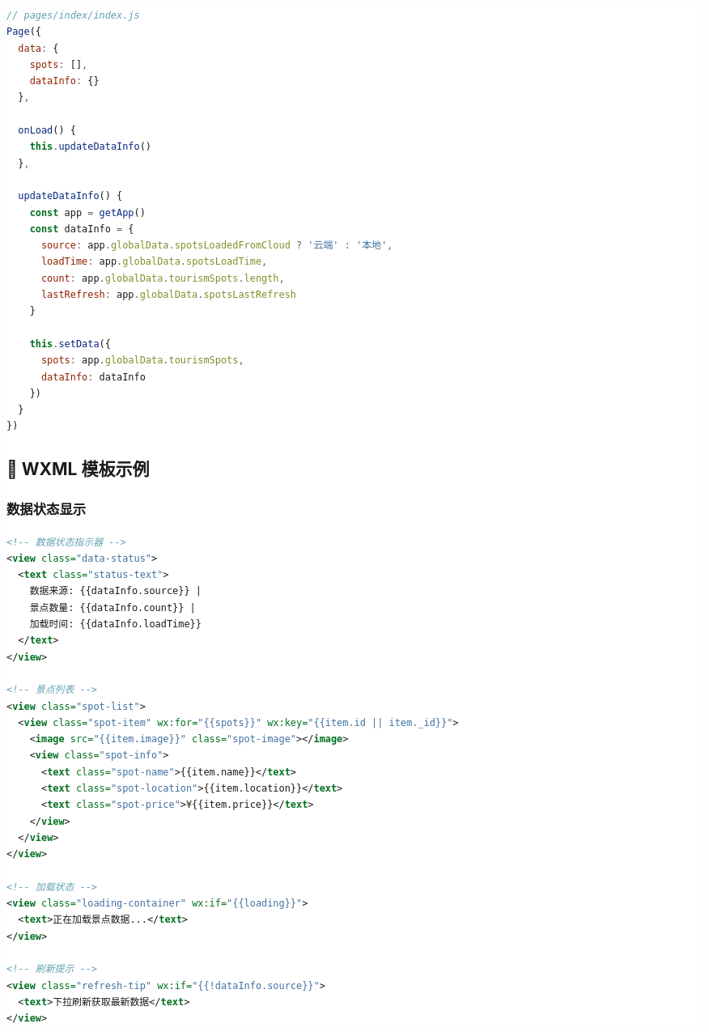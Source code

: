 ```javascript
// pages/index/index.js
Page({
  data: {
    spots: [],
    dataInfo: {}
  },

  onLoad() {
    this.updateDataInfo()
  },

  updateDataInfo() {
    const app = getApp()
    const dataInfo = {
      source: app.globalData.spotsLoadedFromCloud ? '云端' : '本地',
      loadTime: app.globalData.spotsLoadTime,
      count: app.globalData.tourismSpots.length,
      lastRefresh: app.globalData.spotsLastRefresh
    }
    
    this.setData({
      spots: app.globalData.tourismSpots,
      dataInfo: dataInfo
    })
  }
})
```

## 🎨 WXML 模板示例

### 数据状态显示

```xml
<!-- 数据状态指示器 -->
<view class="data-status">
  <text class="status-text">
    数据来源: {{dataInfo.source}} | 
    景点数量: {{dataInfo.count}} | 
    加载时间: {{dataInfo.loadTime}}
  </text>
</view>

<!-- 景点列表 -->
<view class="spot-list">
  <view class="spot-item" wx:for="{{spots}}" wx:key="{{item.id || item._id}}">
    <image src="{{item.image}}" class="spot-image"></image>
    <view class="spot-info">
      <text class="spot-name">{{item.name}}</text>
      <text class="spot-location">{{item.location}}</text>
      <text class="spot-price">¥{{item.price}}</text>
    </view>
  </view>
</view>

<!-- 加载状态 -->
<view class="loading-container" wx:if="{{loading}}">
  <text>正在加载景点数据...</text>
</view>

<!-- 刷新提示 -->
<view class="refresh-tip" wx:if="{{!dataInfo.source}}">
  <text>下拉刷新获取最新数据</text>
</view>
```